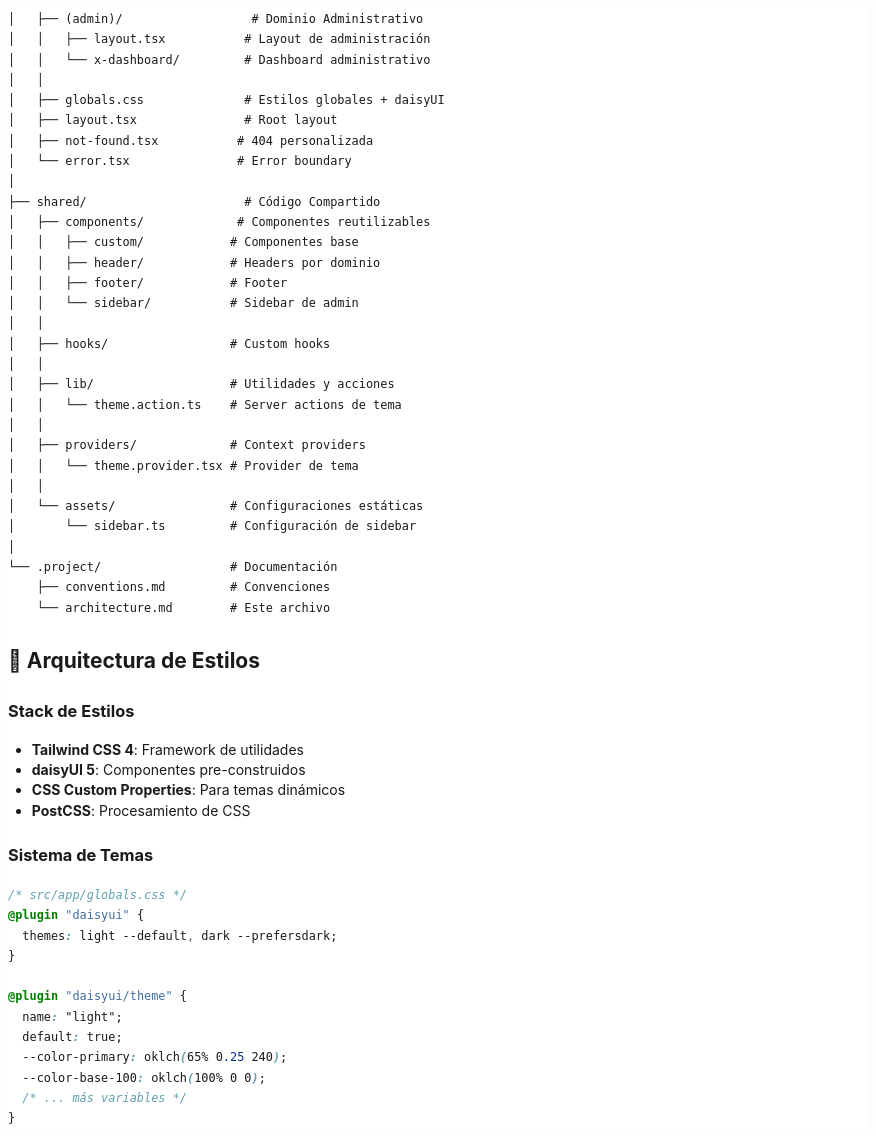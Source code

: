 ```
│   ├── (admin)/                  # Dominio Administrativo
│   │   ├── layout.tsx           # Layout de administración
│   │   └── x-dashboard/         # Dashboard administrativo
│   │
│   ├── globals.css              # Estilos globales + daisyUI
│   ├── layout.tsx               # Root layout
│   ├── not-found.tsx           # 404 personalizada
│   └── error.tsx               # Error boundary
│
├── shared/                      # Código Compartido
│   ├── components/             # Componentes reutilizables
│   │   ├── custom/            # Componentes base
│   │   ├── header/            # Headers por dominio
│   │   ├── footer/            # Footer
│   │   └── sidebar/           # Sidebar de admin
│   │
│   ├── hooks/                 # Custom hooks
│   │
│   ├── lib/                   # Utilidades y acciones
│   │   └── theme.action.ts    # Server actions de tema
│   │
│   ├── providers/             # Context providers
│   │   └── theme.provider.tsx # Provider de tema
│   │
│   └── assets/                # Configuraciones estáticas
│       └── sidebar.ts         # Configuración de sidebar
│
└── .project/                  # Documentación
    ├── conventions.md         # Convenciones
    └── architecture.md        # Este archivo
```

## 🎨 Arquitectura de Estilos

### Stack de Estilos
- **Tailwind CSS 4**: Framework de utilidades
- **daisyUI 5**: Componentes pre-construidos
- **CSS Custom Properties**: Para temas dinámicos
- **PostCSS**: Procesamiento de CSS

### Sistema de Temas

```css
/* src/app/globals.css */
@plugin "daisyui" {
  themes: light --default, dark --prefersdark;
}

@plugin "daisyui/theme" {
  name: "light";
  default: true;
  --color-primary: oklch(65% 0.25 240);
  --color-base-100: oklch(100% 0 0);
  /* ... más variables */
}
```
